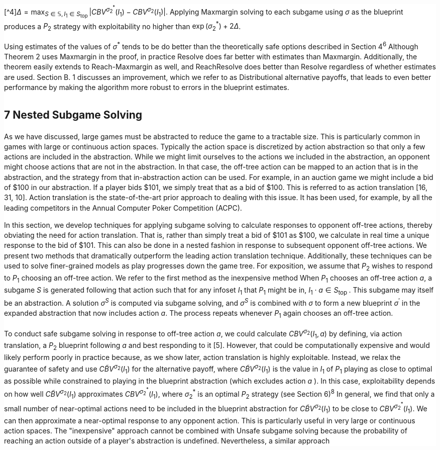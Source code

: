 [^4]$\Delta=\max _{S \in \mathbb{S}, I_{1} \in S_{\text {top }}}\left|C B V^{\sigma_{2}^{*}}\left(I_{1}\right)-C B V^{\sigma_{2}}\left(I_{1}\right)\right|$. Applying Maxmargin solving to each subgame using $\sigma$ as the blueprint produces a $P_{2}$ strategy with exploitability no higher than $\exp \left(\sigma_{2}^{*}\right)+2 \Delta$.

Using estimates of the values of $\sigma^{*}$ tends to be do better than the theoretically safe options described in Section $4^{6}$
Although Theorem 2 uses Maxmargin in the proof, in practice Resolve does far better with estimates than Maxmargin. Additionally, the theorem easily extends to Reach-Maxmargin as well, and ReachResolve does better than Resolve regardless of whether estimates are used.
Section B. 1 discusses an improvement, which we refer to as Distributional alternative payoffs, that leads to even better performance by making the algorithm more robust to errors in the blueprint estimates.

## 7 Nested Subgame Solving

As we have discussed, large games must be abstracted to reduce the game to a tractable size. This is particularly common in games with large or continuous action spaces. Typically the action space is discretized by action abstraction so that only a few actions are included in the abstraction. While we might limit ourselves to the actions we included in the abstraction, an opponent might choose actions that are not in the abstraction. In that case, the off-tree action can be mapped to an action that is in the abstraction, and the strategy from that in-abstraction action can be used. For example, in an auction game we might include a bid of $\$ 100$ in our abstraction. If a player bids $\$ 101$, we simply treat that as a bid of $\$ 100$. This is referred to as action translation [16, 31, 10]. Action translation is the state-of-the-art prior approach to dealing with this issue. It has been used, for example, by all the leading competitors in the Annual Computer Poker Competition (ACPC).

In this section, we develop techniques for applying subgame solving to calculate responses to opponent off-tree actions, thereby obviating the need for action translation. That is, rather than simply treat a bid of $\$ 101$ as $\$ 100$, we calculate in real time a unique response to the bid of $\$ 101$. This can also be done in a nested fashion in response to subsequent opponent off-tree actions. We present two methods that dramatically outperform the leading action translation technique. Additionally, these techniques can be used to solve finer-grained models as play progresses down the game tree. For exposition, we assume that $P_{2}$ wishes to respond to $P_{1}$ choosing an off-tree action.
We refer to the first method as the inexpensive method When $P_{1}$ chooses an off-tree action $a$, a subgame $S$ is generated following that action such that for any infoset $I_{1}$ that $P_{1}$ might be in, $I_{1} \cdot a \in S_{\text {top }}$. This subgame may itself be an abstraction. A solution $\sigma^{S}$ is computed via subgame solving, and $\sigma^{S}$ is combined with $\sigma$ to form a new blueprint $\sigma^{\prime}$ in the expanded abstraction that now includes action $a$. The process repeats whenever $P_{1}$ again chooses an off-tree action.

To conduct safe subgame solving in response to off-tree action $a$, we could calculate $C B V^{\sigma_{2}}\left(I_{1}, a\right)$ by defining, via action translation, a $P_{2}$ blueprint following $a$ and best responding to it [5]. However, that could be computationally expensive and would likely perform poorly in practice because, as we show later, action translation is highly exploitable. Instead, we relax the guarantee of safety and use $C \tilde{B} V^{\sigma_{2}}\left(I_{1}\right)$ for the alternative payoff, where $C \tilde{B} V^{\sigma_{2}}\left(I_{1}\right)$ is the value in $I_{1}$ of $P_{1}$ playing as close to optimal as possible while constrained to playing in the blueprint abstraction (which excludes action $a$ ). In this case, exploitability depends on how well $C \tilde{B} V^{\sigma_{2}}\left(I_{1}\right)$ approximates $C B V^{\sigma_{2}^{*}}\left(I_{1}\right)$, where $\sigma_{2}^{*}$ is an optimal $P_{2}$ strategy (see Section 6$)^{8}$ In general, we find that only a small number of near-optimal actions need to be included in the blueprint abstraction for $C \tilde{B} V^{\sigma_{2}}\left(I_{1}\right)$ to be close to $C B V^{\sigma_{2}^{*}}\left(I_{1}\right)$. We can then approximate a near-optimal response to any opponent action. This is particularly useful in very large or continuous action spaces.
The "inexpensive" approach cannot be combined with Unsafe subgame solving because the probability of reaching an action outside of a player's abstraction is undefined. Nevertheless, a similar approach
